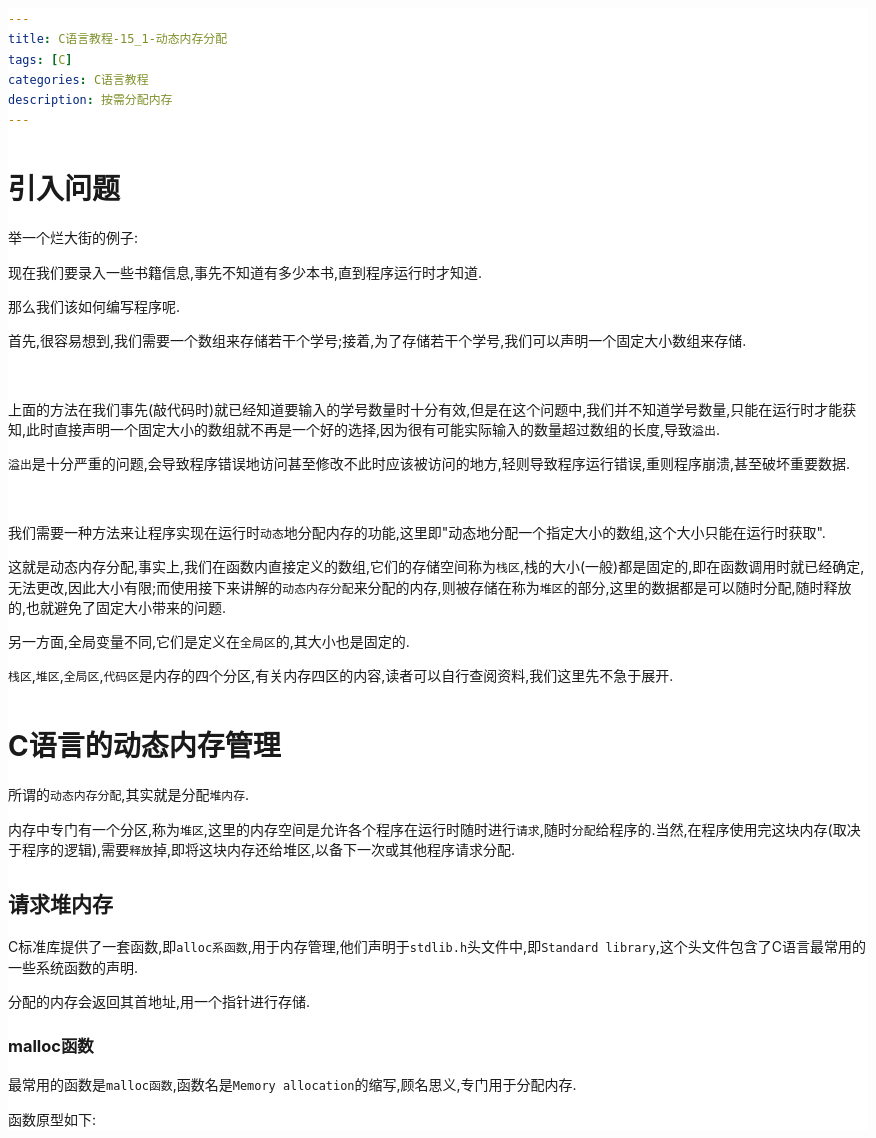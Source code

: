 ```yaml
---
title: C语言教程-15_1-动态内存分配
tags: [C]
categories: C语言教程
description: 按需分配内存
---
```


# 引入问题

举一个烂大街的例子:

现在我们要录入一些书籍信息,事先不知道有多少本书,直到程序运行时才知道.

那么我们该如何编写程序呢.

首先,很容易想到,我们需要一个数组来存储若干个学号;接着,为了存储若干个学号,我们可以声明一个固定大小数组来存储.

<br>

上面的方法在我们事先(敲代码时)就已经知道要输入的学号数量时十分有效,但是在这个问题中,我们并不知道学号数量,只能在运行时才能获知,此时直接声明一个固定大小的数组就不再是一个好的选择,因为很有可能实际输入的数量超过数组的长度,导致`溢出`.

`溢出`是十分严重的问题,会导致程序错误地访问甚至修改不此时应该被访问的地方,轻则导致程序运行错误,重则程序崩溃,甚至破坏重要数据.

<br>

我们需要一种方法来让程序实现在运行时`动态`地分配内存的功能,这里即"动态地分配一个指定大小的数组,这个大小只能在运行时获取".

这就是动态内存分配,事实上,我们在函数内直接定义的数组,它们的存储空间称为`栈区`,栈的大小(一般)都是固定的,即在函数调用时就已经确定,无法更改,因此大小有限;而使用接下来讲解的`动态内存分配`来分配的内存,则被存储在称为`堆区`的部分,这里的数据都是可以随时分配,随时释放的,也就避免了固定大小带来的问题.

另一方面,全局变量不同,它们是定义在`全局区`的,其大小也是固定的.

`栈区`,`堆区`,`全局区`,`代码区`是内存的四个分区,有关内存四区的内容,读者可以自行查阅资料,我们这里先不急于展开.

# C语言的动态内存管理

所谓的`动态内存分配`,其实就是分配`堆内存`.

内存中专门有一个分区,称为`堆区`,这里的内存空间是允许各个程序在运行时随时进行`请求`,随时`分配`给程序的.当然,在程序使用完这块内存(取决于程序的逻辑),需要`释放`掉,即将这块内存还给堆区,以备下一次或其他程序请求分配.

## 请求堆内存

C标准库提供了一套函数,即`alloc系函数`,用于内存管理,他们声明于`stdlib.h`头文件中,即`Standard library`,这个头文件包含了C语言最常用的一些系统函数的声明.

分配的内存会返回其首地址,用一个指针进行存储.

### malloc函数

最常用的函数是`malloc函数`,函数名是`Memory allocation`的缩写,顾名思义,专门用于分配内存.

函数原型如下:
